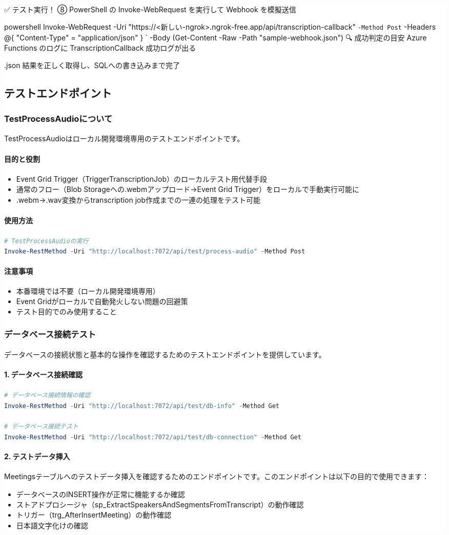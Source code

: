 ✅ テスト実行！
⑧ PowerShell の Invoke-WebRequest を実行して Webhook を模擬送信

powershell
Invoke-WebRequest -Uri "https://<新しい-ngrok>.ngrok-free.app/api/transcription-callback" `
                  -Method Post `
                  -Headers @{ "Content-Type" = "application/json" } `
                  -Body (Get-Content -Raw -Path "sample-webhook.json")
🔍 成功判定の目安
Azure Functions のログに TranscriptionCallback 成功ログが出る

.json 結果を正しく取得し、SQLへの書き込みまで完了

## テストエンドポイント

### TestProcessAudioについて
TestProcessAudioはローカル開発環境専用のテストエンドポイントです。

#### 目的と役割
- Event Grid Trigger（TriggerTranscriptionJob）のローカルテスト用代替手段
- 通常のフロー（Blob Storageへの.webmアップロード→Event Grid Trigger）をローカルで手動実行可能に
- .webm→.wav変換からtranscription job作成までの一連の処理をテスト可能

#### 使用方法
```powershell
# TestProcessAudioの実行
Invoke-RestMethod -Uri "http://localhost:7072/api/test/process-audio" -Method Post
```

#### 注意事項
- 本番環境では不要（ローカル開発環境専用）
- Event Gridがローカルで自動発火しない問題の回避策
- テスト目的でのみ使用すること

### データベース接続テスト
データベースの接続状態と基本的な操作を確認するためのテストエンドポイントを提供しています。

#### 1. データベース接続確認
```powershell
# データベース接続情報の確認
Invoke-RestMethod -Uri "http://localhost:7072/api/test/db-info" -Method Get

# データベース接続テスト
Invoke-RestMethod -Uri "http://localhost:7072/api/test/db-connection" -Method Get
```

#### 2. テストデータ挿入
Meetingsテーブルへのテストデータ挿入を確認するためのエンドポイントです。このエンドポイントは以下の目的で使用できます：

- データベースのINSERT操作が正常に機能するか確認
- ストアドプロシージャ（sp_ExtractSpeakersAndSegmentsFromTranscript）の動作確認
- トリガー（trg_AfterInsertMeeting）の動作確認
- 日本語文字化けの確認
